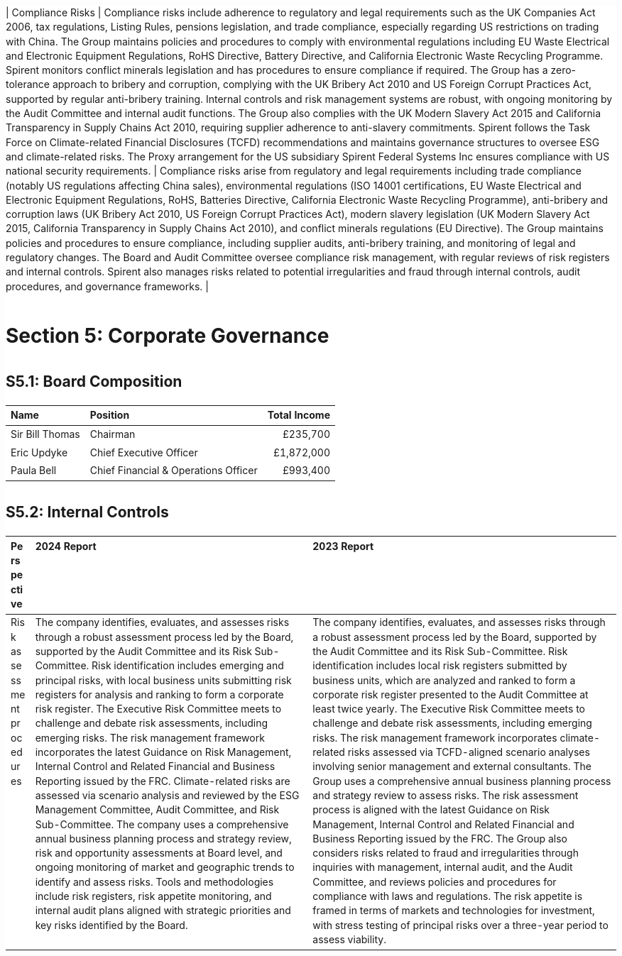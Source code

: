 | Compliance Risks | Compliance risks include adherence to regulatory and legal requirements such as the UK Companies Act 2006, tax regulations, Listing Rules, pensions legislation, and trade compliance, especially regarding US restrictions on trading with China. The Group maintains policies and procedures to comply with environmental regulations including EU Waste Electrical and Electronic Equipment Regulations, RoHS Directive, Battery Directive, and California Electronic Waste Recycling Programme. Spirent monitors conflict minerals legislation and has procedures to ensure compliance if required. The Group has a zero-tolerance approach to bribery and corruption, complying with the UK Bribery Act 2010 and US Foreign Corrupt Practices Act, supported by regular anti-bribery training. Internal controls and risk management systems are robust, with ongoing monitoring by the Audit Committee and internal audit functions. The Group also complies with the UK Modern Slavery Act 2015 and California Transparency in Supply Chains Act 2010, requiring supplier adherence to anti-slavery commitments. Spirent follows the Task Force on Climate-related Financial Disclosures (TCFD) recommendations and maintains governance structures to oversee ESG and climate-related risks. The Proxy arrangement for the US subsidiary Spirent Federal Systems Inc ensures compliance with US national security requirements. | Compliance risks arise from regulatory and legal requirements including trade compliance (notably US regulations affecting China sales), environmental regulations (ISO 14001 certifications, EU Waste Electrical and Electronic Equipment Regulations, RoHS, Batteries Directive, California Electronic Waste Recycling Programme), anti-bribery and corruption laws (UK Bribery Act 2010, US Foreign Corrupt Practices Act), modern slavery legislation (UK Modern Slavery Act 2015, California Transparency in Supply Chains Act 2010), and conflict minerals regulations (EU Directive). The Group maintains policies and procedures to ensure compliance, including supplier audits, anti-bribery training, and monitoring of legal and regulatory changes. The Board and Audit Committee oversee compliance risk management, with regular reviews of risk registers and internal controls. Spirent also manages risks related to potential irregularities and fraud through internal controls, audit procedures, and governance frameworks. |


# Section 5: Corporate Governance

## S5.1: Board Composition
| Name | Position | Total Income |
| :---- | :---- | -----------: |
| Sir Bill Thomas | Chairman | £235,700 |
| Eric Updyke | Chief Executive Officer | £1,872,000 |
| Paula Bell | Chief Financial & Operations Officer | £993,400 |

## S5.2: Internal Controls
| Perspective | 2024 Report | 2023 Report |
| :---- | :---- | :---- |
| Risk assessment procedures | The company identifies, evaluates, and assesses risks through a robust assessment process led by the Board, supported by the Audit Committee and its Risk Sub-Committee. Risk identification includes emerging and principal risks, with local business units submitting risk registers for analysis and ranking to form a corporate risk register. The Executive Risk Committee meets to challenge and debate risk assessments, including emerging risks. The risk management framework incorporates the latest Guidance on Risk Management, Internal Control and Related Financial and Business Reporting issued by the FRC. Climate-related risks are assessed via scenario analysis and reviewed by the ESG Management Committee, Audit Committee, and Risk Sub-Committee. The company uses a comprehensive annual business planning process and strategy review, risk and opportunity assessments at Board level, and ongoing monitoring of market and geographic trends to identify and assess risks. Tools and methodologies include risk registers, risk appetite monitoring, and internal audit plans aligned with strategic priorities and key risks identified by the Board. | The company identifies, evaluates, and assesses risks through a robust assessment process led by the Board, supported by the Audit Committee and its Risk Sub-Committee. Risk identification includes local risk registers submitted by business units, which are analyzed and ranked to form a corporate risk register presented to the Audit Committee at least twice yearly. The Executive Risk Committee meets to challenge and debate risk assessments, including emerging risks. The risk management framework incorporates climate-related risks assessed via TCFD-aligned scenario analyses involving senior management and external consultants. The Group uses a comprehensive annual business planning process and strategy review to assess risks. The risk assessment process is aligned with the latest Guidance on Risk Management, Internal Control and Related Financial and Business Reporting issued by the FRC. The Group also considers risks related to fraud and irregularities through inquiries with management, internal audit, and the Audit Committee, and reviews policies and procedures for compliance with laws and regulations. The risk appetite is framed in terms of markets and technologies for investment, with stress testing of principal risks over a three-year period to assess viability. |